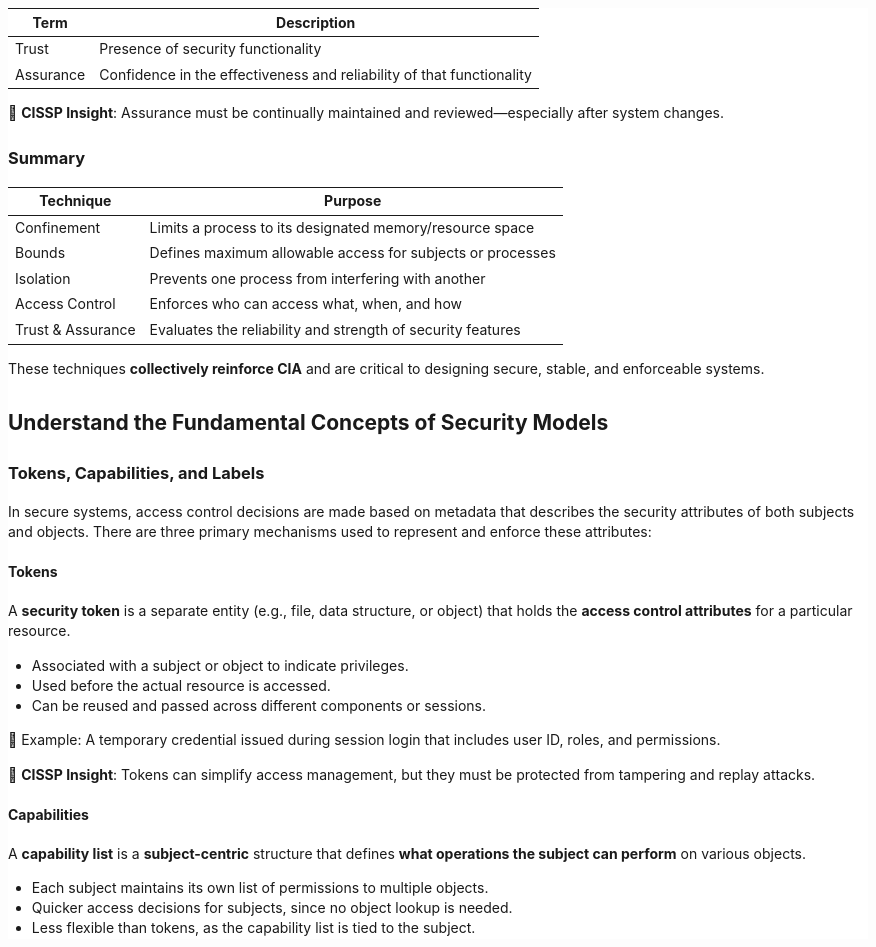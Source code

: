 | Term      | Description                                                          |
|-----------|----------------------------------------------------------------------|
| Trust     | Presence of security functionality                                   |
| Assurance | Confidence in the effectiveness and reliability of that functionality|

📌 **CISSP Insight**: Assurance must be continually maintained and reviewed—especially after system changes.

### Summary
| Technique     | Purpose                                                       |
|---------------|---------------------------------------------------------------|
| Confinement   | Limits a process to its designated memory/resource space      |
| Bounds        | Defines maximum allowable access for subjects or processes    |
| Isolation     | Prevents one process from interfering with another            |
| Access Control| Enforces who can access what, when, and how                   |
| Trust & Assurance | Evaluates the reliability and strength of security features |

These techniques **collectively reinforce CIA** and are critical to designing secure, stable, and enforceable systems.

## Understand the Fundamental Concepts of Security Models
### Tokens, Capabilities, and Labels
In secure systems, access control decisions are made based on metadata that describes the security attributes of both subjects and objects. There are three primary mechanisms used to represent and enforce these attributes:

#### Tokens
A **security token** is a separate entity (e.g., file, data structure, or object) that holds the **access control attributes** for a particular resource.

- Associated with a subject or object to indicate privileges.
- Used before the actual resource is accessed.
- Can be reused and passed across different components or sessions.

📌 Example: A temporary credential issued during session login that includes user ID, roles, and permissions.

🧠 **CISSP Insight**: Tokens can simplify access management, but they must be protected from tampering and replay attacks.

#### Capabilities
A **capability list** is a **subject-centric** structure that defines **what operations the subject can perform** on various objects.

- Each subject maintains its own list of permissions to multiple objects.
- Quicker access decisions for subjects, since no object lookup is needed.
- Less flexible than tokens, as the capability list is tied to the subject.
